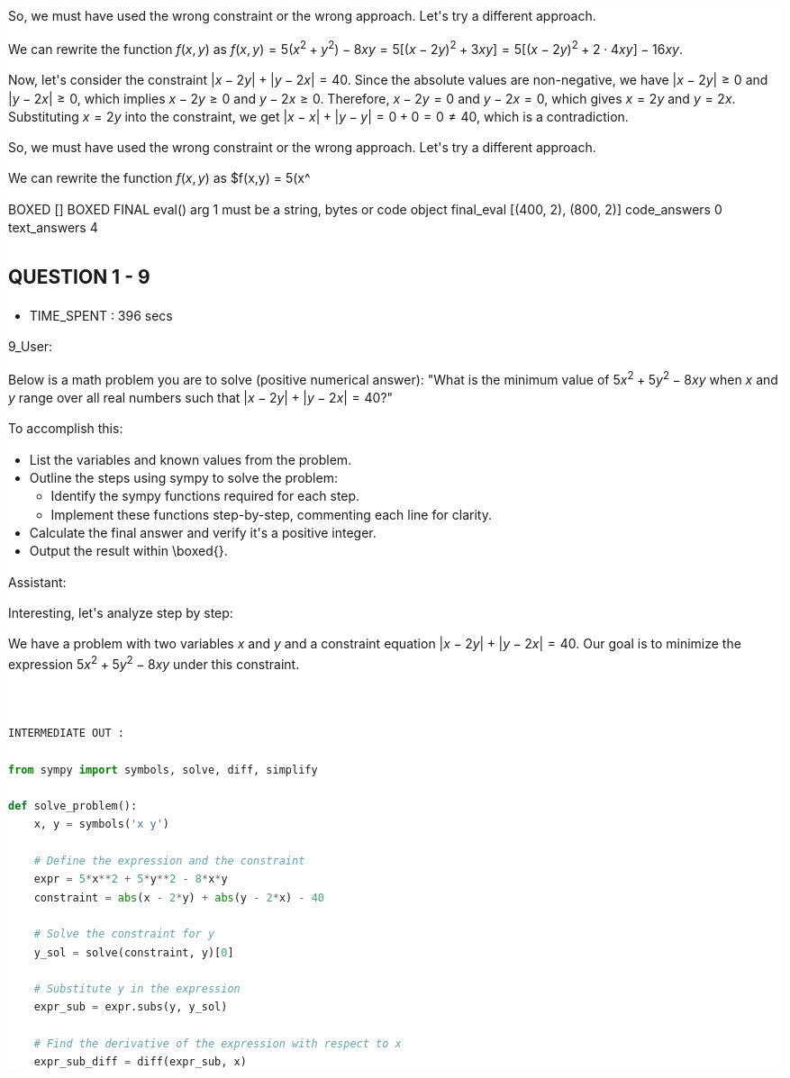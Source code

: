 So, we must have used the wrong constraint or the wrong approach. Let's try a different approach.

We can rewrite the function $f(x,y)$ as $f(x,y) = 5(x^2 + y^2) - 8xy = 5[(x - 2y)^2 + 3xy] = 5[(x - 2y)^2 + 2 \cdot 4xy] - 16xy$.

Now, let's consider the constraint $|x-2y| + |y-2x| = 40$. Since the absolute values are non-negative, we have $|x-2y| \ge 0$ and $|y-2x| \ge 0$, which implies $x-2y \ge 0$ and $y-2x \ge 0$. Therefore, $x-2y = 0$ and $y-2x = 0$, which gives $x = 2y$ and $y = 2x$. Substituting $x = 2y$ into the constraint, we get $|x-x| + |y-y| = 0 + 0 = 0 \ne 40$, which is a contradiction.

So, we must have used the wrong constraint or the wrong approach. Let's try a different approach.

We can rewrite the function $f(x,y)$ as $f(x,y) = 5(x^

BOXED []
BOXED FINAL 
eval() arg 1 must be a string, bytes or code object final_eval
[(400, 2), (800, 2)]
code_answers 0 text_answers 4



## QUESTION 1 - 9 
- TIME_SPENT : 396 secs

9_User:

Below is a math problem you are to solve (positive numerical answer):
"What is the minimum value of $5x^2+5y^2-8xy$ when $x$ and $y$ range over all real numbers such that $|x-2y| + |y-2x| = 40$?"

To accomplish this:
- List the variables and known values from the problem.
- Outline the steps using sympy to solve the problem:
  * Identify the sympy functions required for each step.
  * Implement these functions step-by-step, commenting each line for clarity.
- Calculate the final answer and verify it's a positive integer.
- Output the result within \boxed{}.

Assistant:

Interesting, let's analyze step by step:



We have a problem with two variables $x$ and $y$ and a constraint equation $|x-2y| + |y-2x| = 40$. Our goal is to minimize the expression $5x^2+5y^2-8xy$ under this constraint.

```python


INTERMEDIATE OUT :

from sympy import symbols, solve, diff, simplify

def solve_problem():
    x, y = symbols('x y')

    # Define the expression and the constraint
    expr = 5*x**2 + 5*y**2 - 8*x*y
    constraint = abs(x - 2*y) + abs(y - 2*x) - 40

    # Solve the constraint for y
    y_sol = solve(constraint, y)[0]

    # Substitute y in the expression
    expr_sub = expr.subs(y, y_sol)

    # Find the derivative of the expression with respect to x
    expr_sub_diff = diff(expr_sub, x)
```